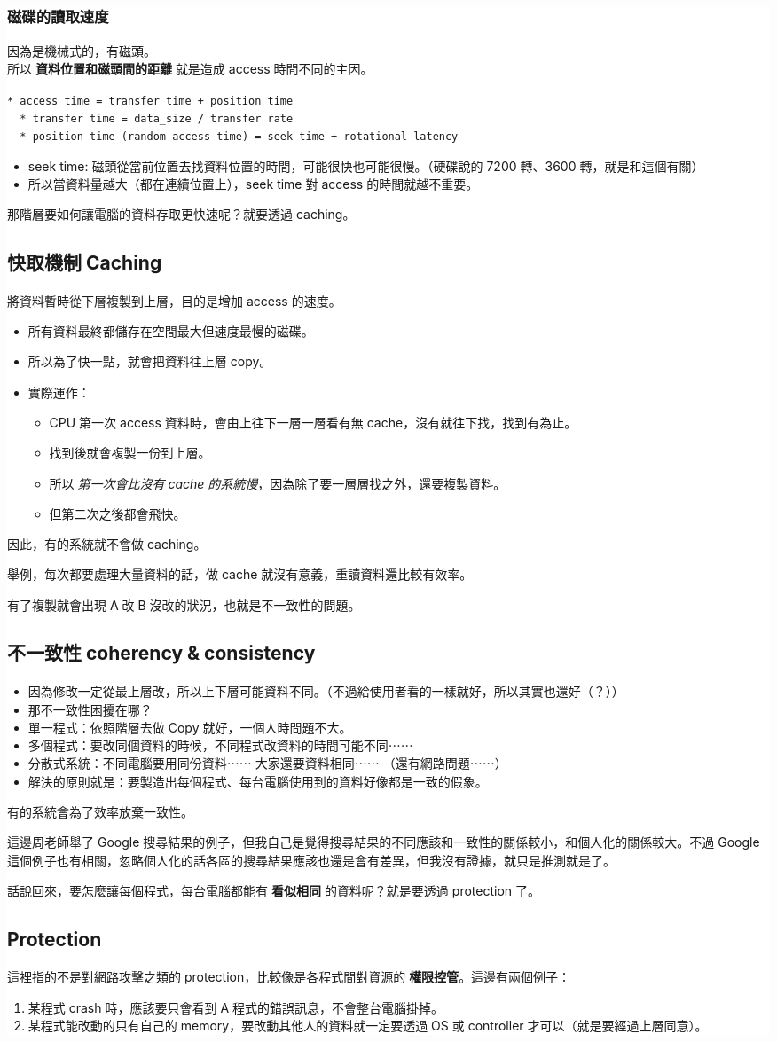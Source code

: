 ### 磁碟的讀取速度

因為是機械式的，有磁頭。  
所以 **資料位置和磁頭間的距離** 就是造成 access 時間不同的主因。

    * access time = transfer time + position time
      * transfer time = data_size / transfer rate
      * position time (random access time) = seek time + rotational latency

*   seek time: 磁頭從當前位置去找資料位置的時間，可能很快也可能很慢。（硬碟說的 7200 轉、3600 轉，就是和這個有關）
*   所以當資料量越大（都在連續位置上），seek time 對 access 的時間就越不重要。

那階層要如何讓電腦的資料存取更快速呢？就要透過 caching。

快取機制 Caching
------------

將資料暫時從下層複製到上層，目的是增加 access 的速度。

*   所有資料最終都儲存在空間最大但速度最慢的磁碟。
*   所以為了快一點，就會把資料往上層 copy。
*   實際運作：
    
    *   CPU 第一次 access 資料時，會由上往下一層一層看有無 cache，沒有就往下找，找到有為止。
    
    *   找到後就會複製一份到上層。
    *   所以 _第一次會比沒有 cache 的系統慢_，因為除了要一層層找之外，還要複製資料。
    *   但第二次之後都會飛快。

因此，有的系統就不會做 caching。

舉例，每次都要處理大量資料的話，做 cache 就沒有意義，重讀資料還比較有效率。

有了複製就會出現 A 改 B 沒改的狀況，也就是不一致性的問題。

不一致性 coherency & consistency
----------------------------

*   因為修改一定從最上層改，所以上下層可能資料不同。（不過給使用者看的一樣就好，所以其實也還好（？））
*   那不一致性困擾在哪？
*   單一程式：依照階層去做 Copy 就好，一個人時問題不大。
*   多個程式：要改同個資料的時候，不同程式改資料的時間可能不同⋯⋯
*   分散式系統：不同電腦要用同份資料⋯⋯ 大家還要資料相同⋯⋯ （還有網路問題⋯⋯）
*   解決的原則就是：要製造出每個程式、每台電腦使用到的資料好像都是一致的假象。

有的系統會為了效率放棄一致性。

這邊周老師舉了 Google 搜尋結果的例子，但我自己是覺得搜尋結果的不同應該和一致性的關係較小，和個人化的關係較大。不過 Google 這個例子也有相關，忽略個人化的話各區的搜尋結果應該也還是會有差異，但我沒有證據，就只是推測就是了。

話說回來，要怎麼讓每個程式，每台電腦都能有 **看似相同** 的資料呢？就是要透過 protection 了。

Protection
----------

這裡指的不是對網路攻擊之類的 protection，比較像是各程式間對資源的 **權限控管**。這邊有兩個例子：

1.  某程式 crash 時，應該要只會看到 A 程式的錯誤訊息，不會整台電腦掛掉。
2.  某程式能改動的只有自己的 memory，要改動其他人的資料就一定要透過 OS 或 controller 才可以（就是要經過上層同意）。
